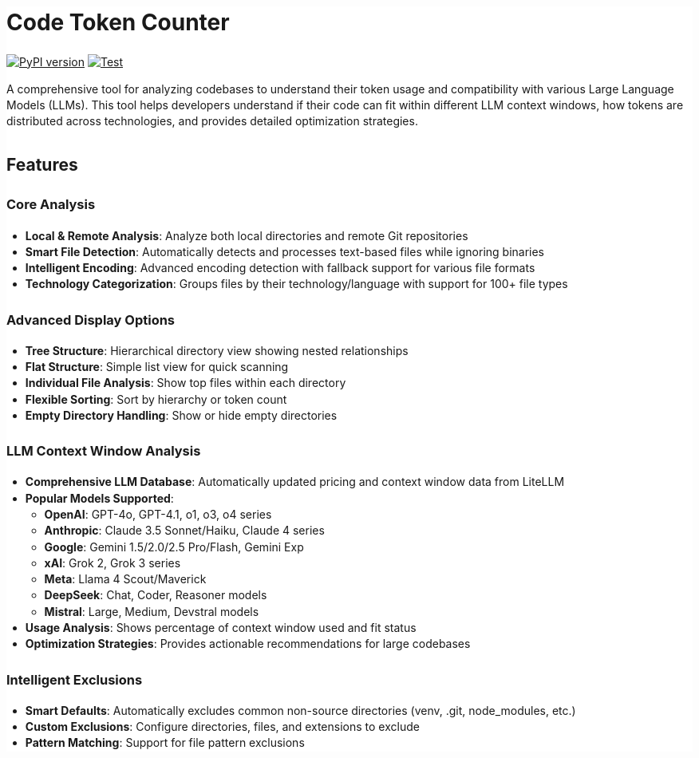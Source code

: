 # Code Token Counter

[![PyPI version](https://badge.fury.io/py/codebase-token-counter.svg)](https://badge.fury.io/py/codebase-token-counter)
[![Test](https://github.com/liatrio/codebase-token-counter/actions/workflows/test.yml/badge.svg)](https://github.com/liatrio/codebase-token-counter/actions/workflows/test.yml)

A comprehensive tool for analyzing codebases to understand their token usage and compatibility with various Large Language Models (LLMs). This tool helps developers understand if their code can fit within different LLM context windows, how tokens are distributed across technologies, and provides detailed optimization strategies.

## Features

### Core Analysis

- **Local & Remote Analysis**: Analyze both local directories and remote Git repositories
- **Smart File Detection**: Automatically detects and processes text-based files while ignoring binaries
- **Intelligent Encoding**: Advanced encoding detection with fallback support for various file formats
- **Technology Categorization**: Groups files by their technology/language with support for 100+ file types

### Advanced Display Options

- **Tree Structure**: Hierarchical directory view showing nested relationships
- **Flat Structure**: Simple list view for quick scanning
- **Individual File Analysis**: Show top files within each directory
- **Flexible Sorting**: Sort by hierarchy or token count
- **Empty Directory Handling**: Show or hide empty directories

### LLM Context Window Analysis

- **Comprehensive LLM Database**: Automatically updated pricing and context window data from LiteLLM
- **Popular Models Supported**:
  - **OpenAI**: GPT-4o, GPT-4.1, o1, o3, o4 series
  - **Anthropic**: Claude 3.5 Sonnet/Haiku, Claude 4 series
  - **Google**: Gemini 1.5/2.0/2.5 Pro/Flash, Gemini Exp
  - **xAI**: Grok 2, Grok 3 series
  - **Meta**: Llama 4 Scout/Maverick
  - **DeepSeek**: Chat, Coder, Reasoner models
  - **Mistral**: Large, Medium, Devstral models
- **Usage Analysis**: Shows percentage of context window used and fit status
- **Optimization Strategies**: Provides actionable recommendations for large codebases

### Intelligent Exclusions

- **Smart Defaults**: Automatically excludes common non-source directories (venv, .git, node_modules, etc.)
- **Custom Exclusions**: Configure directories, files, and extensions to exclude
- **Pattern Matching**: Support for file pattern exclusions
